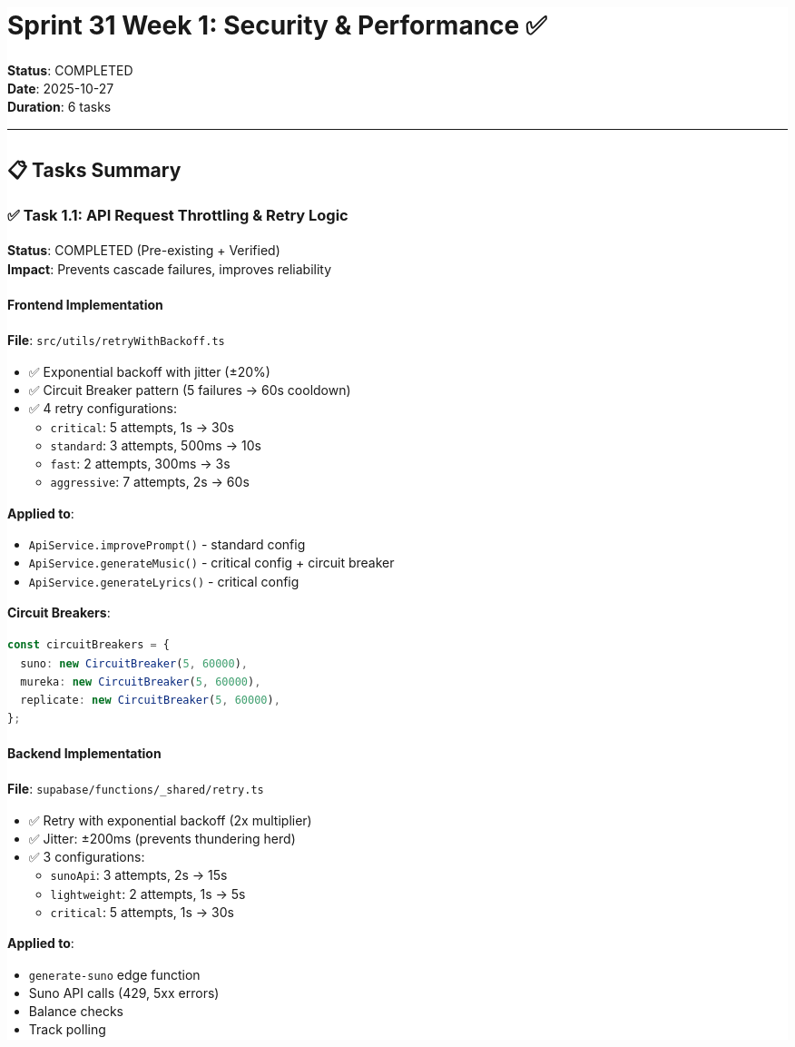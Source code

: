 # Sprint 31 Week 1: Security & Performance ✅

**Status**: COMPLETED  
**Date**: 2025-10-27  
**Duration**: 6 tasks  

---

## 📋 Tasks Summary

### ✅ Task 1.1: API Request Throttling & Retry Logic

**Status**: COMPLETED (Pre-existing + Verified)  
**Impact**: Prevents cascade failures, improves reliability  

#### Frontend Implementation

**File**: `src/utils/retryWithBackoff.ts`

- ✅ Exponential backoff with jitter (±20%)
- ✅ Circuit Breaker pattern (5 failures → 60s cooldown)
- ✅ 4 retry configurations:
  - `critical`: 5 attempts, 1s → 30s
  - `standard`: 3 attempts, 500ms → 10s
  - `fast`: 2 attempts, 300ms → 3s
  - `aggressive`: 7 attempts, 2s → 60s

**Applied to**:
- `ApiService.improvePrompt()` - standard config
- `ApiService.generateMusic()` - critical config + circuit breaker
- `ApiService.generateLyrics()` - critical config

**Circuit Breakers**:
```typescript
const circuitBreakers = {
  suno: new CircuitBreaker(5, 60000),
  mureka: new CircuitBreaker(5, 60000),
  replicate: new CircuitBreaker(5, 60000),
};
```

#### Backend Implementation

**File**: `supabase/functions/_shared/retry.ts`

- ✅ Retry with exponential backoff (2x multiplier)
- ✅ Jitter: ±200ms (prevents thundering herd)
- ✅ 3 configurations:
  - `sunoApi`: 3 attempts, 2s → 15s
  - `lightweight`: 2 attempts, 1s → 5s
  - `critical`: 5 attempts, 1s → 30s

**Applied to**:
- `generate-suno` edge function
- Suno API calls (429, 5xx errors)
- Balance checks
- Track polling
